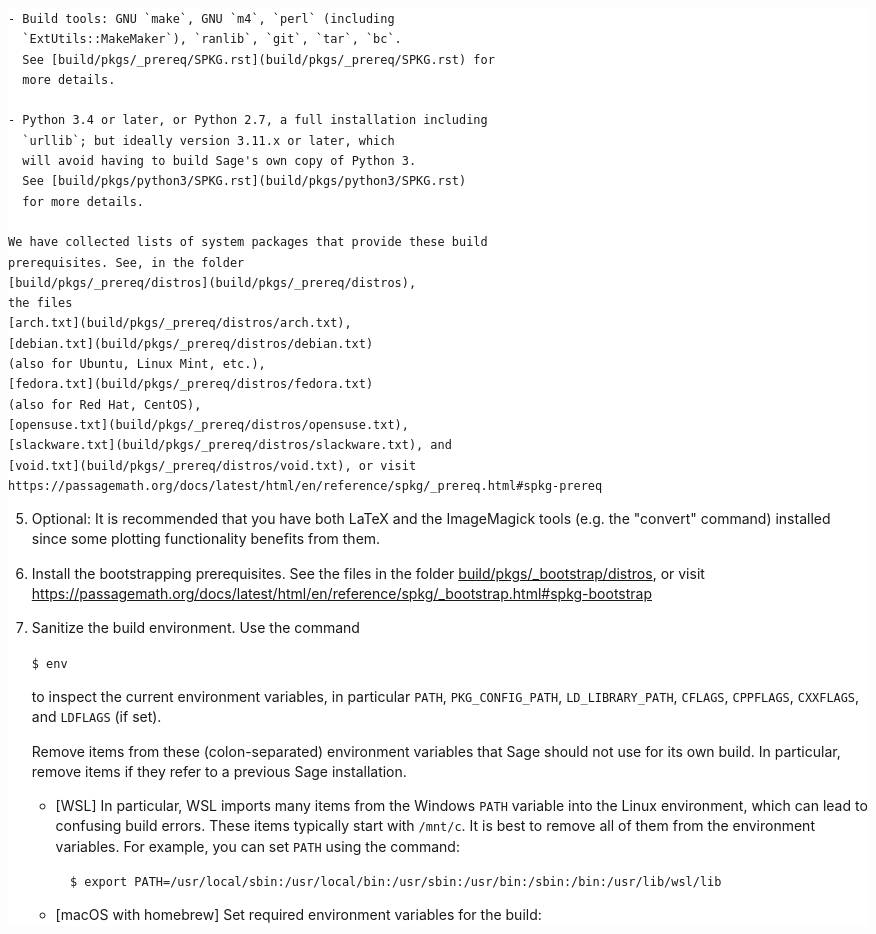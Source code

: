     - Build tools: GNU `make`, GNU `m4`, `perl` (including
      `ExtUtils::MakeMaker`), `ranlib`, `git`, `tar`, `bc`.
      See [build/pkgs/_prereq/SPKG.rst](build/pkgs/_prereq/SPKG.rst) for
      more details.

    - Python 3.4 or later, or Python 2.7, a full installation including
      `urllib`; but ideally version 3.11.x or later, which
      will avoid having to build Sage's own copy of Python 3.
      See [build/pkgs/python3/SPKG.rst](build/pkgs/python3/SPKG.rst)
      for more details.

    We have collected lists of system packages that provide these build
    prerequisites. See, in the folder
    [build/pkgs/_prereq/distros](build/pkgs/_prereq/distros),
    the files
    [arch.txt](build/pkgs/_prereq/distros/arch.txt),
    [debian.txt](build/pkgs/_prereq/distros/debian.txt)
    (also for Ubuntu, Linux Mint, etc.),
    [fedora.txt](build/pkgs/_prereq/distros/fedora.txt)
    (also for Red Hat, CentOS),
    [opensuse.txt](build/pkgs/_prereq/distros/opensuse.txt),
    [slackware.txt](build/pkgs/_prereq/distros/slackware.txt), and
    [void.txt](build/pkgs/_prereq/distros/void.txt), or visit
    https://passagemath.org/docs/latest/html/en/reference/spkg/_prereq.html#spkg-prereq

5.  Optional: It is recommended that you have both LaTeX and
    the ImageMagick tools (e.g. the "convert" command) installed
    since some plotting functionality benefits from them.

6.  Install the bootstrapping prerequisites. See the files in the folder
    [build/pkgs/_bootstrap/distros](build/pkgs/_bootstrap/distros), or
    visit
    https://passagemath.org/docs/latest/html/en/reference/spkg/_bootstrap.html#spkg-bootstrap

7.  Sanitize the build environment. Use the command

        $ env

    to inspect the current environment variables, in particular `PATH`,
    `PKG_CONFIG_PATH`, `LD_LIBRARY_PATH`, `CFLAGS`, `CPPFLAGS`, `CXXFLAGS`,
    and `LDFLAGS` (if set).

    Remove items from these (colon-separated) environment variables
    that Sage should not use for its own build. In particular, remove
    items if they refer to a previous Sage installation.

    - [WSL] In particular, WSL imports many items from the Windows
      `PATH` variable into the Linux environment, which can lead to
      confusing build errors. These items typically start with `/mnt/c`.
      It is best to remove all of them from the environment variables.
      For example, you can set `PATH` using the command:

            $ export PATH=/usr/local/sbin:/usr/local/bin:/usr/sbin:/usr/bin:/sbin:/bin:/usr/lib/wsl/lib

    - [macOS with homebrew] Set required environment variables for the build:
